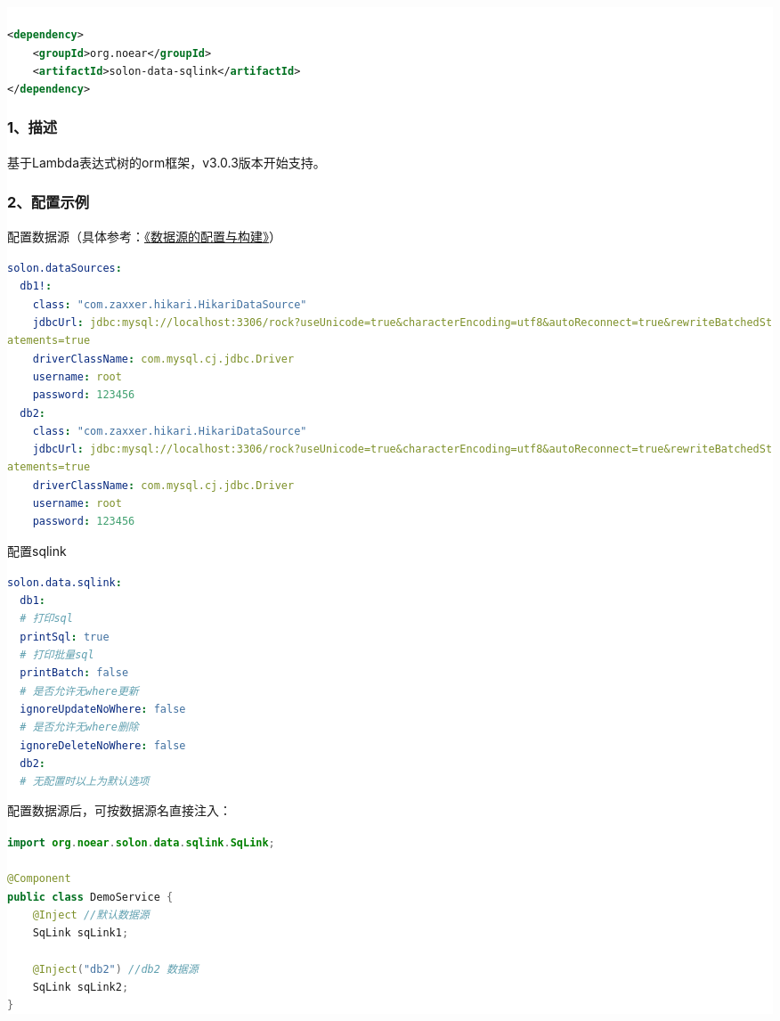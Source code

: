```xml

<dependency>
    <groupId>org.noear</groupId>
    <artifactId>solon-data-sqlink</artifactId>
</dependency>
```

### 1、描述

基于Lambda表达式树的orm框架，v3.0.3版本开始支持。

### 2、配置示例

配置数据源（具体参考：[《数据源的配置与构建》](/article/794)）

```yaml
solon.dataSources:
  db1!:
    class: "com.zaxxer.hikari.HikariDataSource"
    jdbcUrl: jdbc:mysql://localhost:3306/rock?useUnicode=true&characterEncoding=utf8&autoReconnect=true&rewriteBatchedStatements=true
    driverClassName: com.mysql.cj.jdbc.Driver
    username: root
    password: 123456
  db2:
    class: "com.zaxxer.hikari.HikariDataSource"
    jdbcUrl: jdbc:mysql://localhost:3306/rock?useUnicode=true&characterEncoding=utf8&autoReconnect=true&rewriteBatchedStatements=true
    driverClassName: com.mysql.cj.jdbc.Driver
    username: root
    password: 123456
```

配置sqlink

```yaml
solon.data.sqlink:
  db1:
  # 打印sql
  printSql: true
  # 打印批量sql
  printBatch: false
  # 是否允许无where更新
  ignoreUpdateNoWhere: false
  # 是否允许无where删除
  ignoreDeleteNoWhere: false
  db2:
  # 无配置时以上为默认选项
```

配置数据源后，可按数据源名直接注入：

```java
import org.noear.solon.data.sqlink.SqLink;

@Component
public class DemoService {
    @Inject //默认数据源
    SqLink sqLink1;

    @Inject("db2") //db2 数据源
    SqLink sqLink2;
}
```
